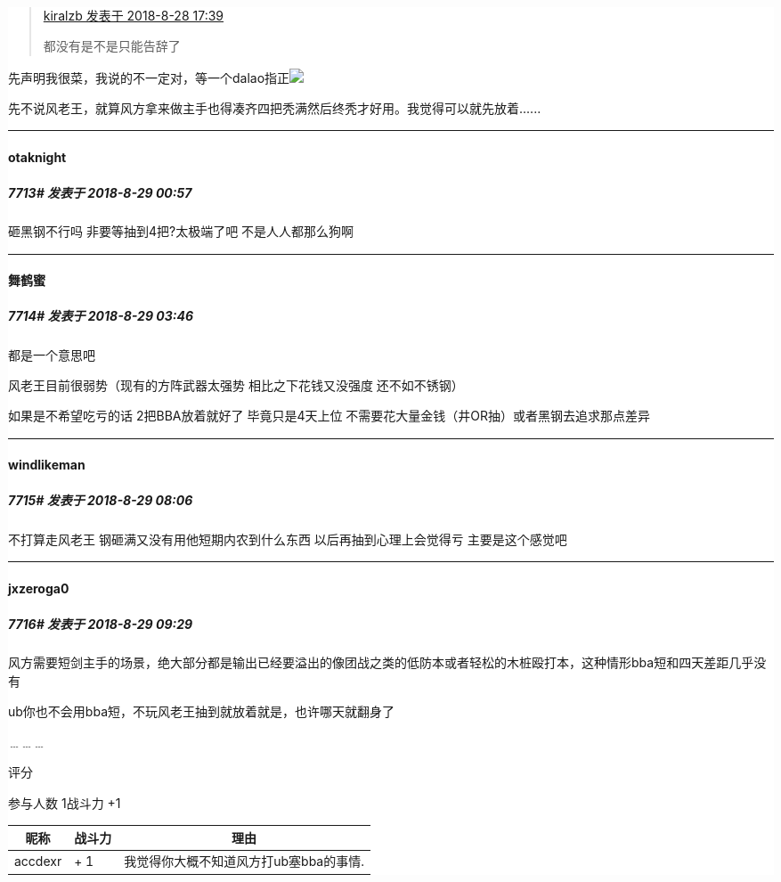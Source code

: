 <blockquote><a href="httphttps://bbs.saraba1st.com/2b/forum.php?mod=redirect&amp;goto=findpost&amp;pid=40789509&amp;ptid=1158205" target="_blank">kiralzb 发表于 2018-8-28 17:39</a>

都没有是不是只能告辞了</blockquote>
先声明我很菜，我说的不一定对，等一个dalao指正<img src="https://static.saraba1st.com/image/smiley/face2017/067.png" referrerpolicy="no-referrer">

先不说风老王，就算风方拿来做主手也得凑齐四把秃满然后终秃才好用。我觉得可以就先放着......


*****

####  otaknight  
##### 7713#       发表于 2018-8-29 00:57


砸黑钢不行吗 非要等抽到4把?太极端了吧 不是人人都那么狗啊


*****

####  舞鹤蜜  
##### 7714#       发表于 2018-8-29 03:46


都是一个意思吧


风老王目前很弱势（现有的方阵武器太强势 相比之下花钱又没强度 还不如不锈钢）


如果是不希望吃亏的话 2把BBA放着就好了 毕竟只是4天上位 不需要花大量金钱（井OR抽）或者黑钢去追求那点差异


*****

####  windlikeman  
##### 7715#       发表于 2018-8-29 08:06


不打算走风老王 钢砸满又没有用他短期内农到什么东西 以后再抽到心理上会觉得亏 主要是这个感觉吧


*****

####  jxzeroga0  
##### 7716#       发表于 2018-8-29 09:29


风方需要短剑主手的场景，绝大部分都是输出已经要溢出的像团战之类的低防本或者轻松的木桩殴打本，这种情形bba短和四天差距几乎没有

ub你也不会用bba短，不玩风老王抽到就放着就是，也许哪天就翻身了


﹍﹍﹍

评分


 参与人数 1战斗力 +1

|昵称|战斗力|理由|
|----|---|---|
| accdexr| + 1|我觉得你大概不知道风方打ub塞bba的事情.|
